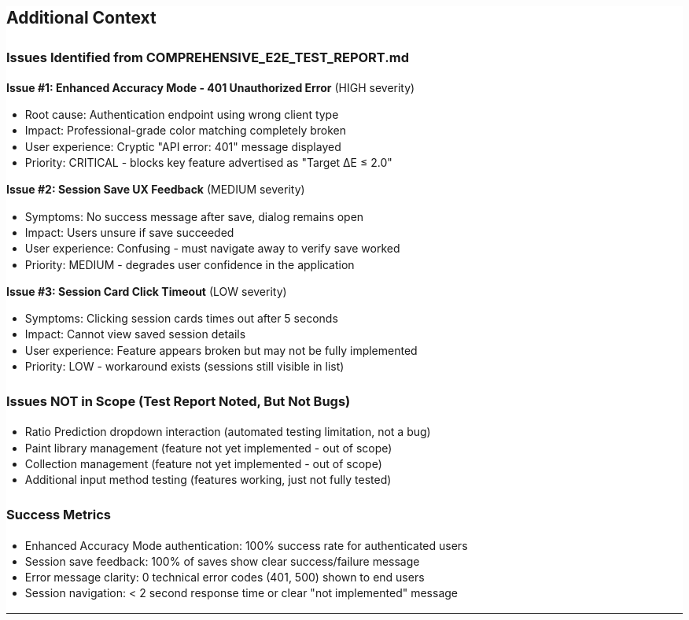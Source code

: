 
## Additional Context

### Issues Identified from COMPREHENSIVE_E2E_TEST_REPORT.md

**Issue #1: Enhanced Accuracy Mode - 401 Unauthorized Error** (HIGH severity)
- Root cause: Authentication endpoint using wrong client type
- Impact: Professional-grade color matching completely broken
- User experience: Cryptic "API error: 401" message displayed
- Priority: CRITICAL - blocks key feature advertised as "Target ΔE ≤ 2.0"

**Issue #2: Session Save UX Feedback** (MEDIUM severity)
- Symptoms: No success message after save, dialog remains open
- Impact: Users unsure if save succeeded
- User experience: Confusing - must navigate away to verify save worked
- Priority: MEDIUM - degrades user confidence in the application

**Issue #3: Session Card Click Timeout** (LOW severity)
- Symptoms: Clicking session cards times out after 5 seconds
- Impact: Cannot view saved session details
- User experience: Feature appears broken but may not be fully implemented
- Priority: LOW - workaround exists (sessions still visible in list)

### Issues NOT in Scope (Test Report Noted, But Not Bugs)
- Ratio Prediction dropdown interaction (automated testing limitation, not a bug)
- Paint library management (feature not yet implemented - out of scope)
- Collection management (feature not yet implemented - out of scope)
- Additional input method testing (features working, just not fully tested)

### Success Metrics
- Enhanced Accuracy Mode authentication: 100% success rate for authenticated users
- Session save feedback: 100% of saves show clear success/failure message
- Error message clarity: 0 technical error codes (401, 500) shown to end users
- Session navigation: < 2 second response time or clear "not implemented" message

---
